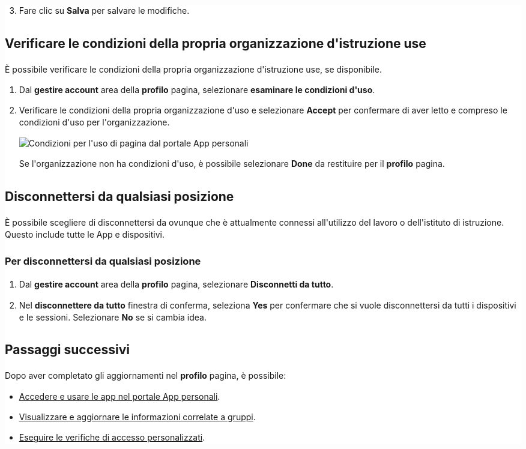 3. Fare clic su **Salva** per salvare le modifiche.

## <a name="review-your-organizations-terms-of-use-statement"></a>Verificare le condizioni della propria organizzazione d'istruzione use
È possibile verificare le condizioni della propria organizzazione d'istruzione use, se disponibile.

1. Dal **gestire account** area della **profilo** pagina, selezionare **esaminare le condizioni d'uso**.

2. Verificare le condizioni della propria organizzazione d'uso e selezionare **Accept** per confermare di aver letto e compreso le condizioni d'uso per l'organizzazione.

    ![Condizioni per l'uso di pagina dal portale App personali](media/my-apps-portal/my-apps-portal-tou-page.png)

    Se l'organizzazione non ha condizioni d'uso, è possibile selezionare **Done** da restituire per il **profilo** pagina.

## <a name="sign-out-of-everywhere"></a>Disconnettersi da qualsiasi posizione
È possibile scegliere di disconnettersi da ovunque che è attualmente connessi all'utilizzo del lavoro o dell'istituto di istruzione. Questo include tutte le App e dispositivi.

### <a name="to-sign-out-of-everywhere"></a>Per disconnettersi da qualsiasi posizione
1. Dal **gestire account** area della **profilo** pagina, selezionare **Disconnetti da tutto**.

2. Nel **disconnettere da tutto** finestra di conferma, seleziona **Yes** per confermare che si vuole disconnettersi da tutti i dispositivi e le sessioni. Selezionare **No** se si cambia idea.

## <a name="next-steps"></a>Passaggi successivi
Dopo aver completato gli aggiornamenti nel **profilo** pagina, è possibile:

- [Accedere e usare le app nel portale App personali](my-apps-portal-end-user-access.md).

- [Visualizzare e aggiornare le informazioni correlate a gruppi](my-apps-portal-end-user-groups.md).

- [Eseguire le verifiche di accesso personalizzati](my-apps-portal-end-user-access-reviews.md).